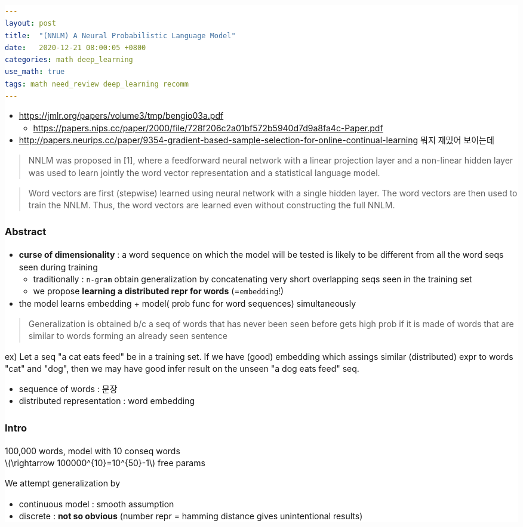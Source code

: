 ```yaml
---
layout: post
title:  "(NNLM) A Neural Probabilistic Language Model"
date:   2020-12-21 08:00:05 +0800
categories: math deep_learning
use_math: true
tags: math need_review deep_learning recomm
---
```


- <a href="https://jmlr.org/papers/volume3/tmp/bengio03a.pdf" target="_blank">https://jmlr.org/papers/volume3/tmp/bengio03a.pdf</a>
  -  <a href="https://papers.nips.cc/paper/2000/file/728f206c2a01bf572b5940d7d9a8fa4c-Paper.pdf" target="_blank">https://papers.nips.cc/paper/2000/file/728f206c2a01bf572b5940d7d9a8fa4c-Paper.pdf</a>
- <a href="http://papers.neurips.cc/paper/9354-gradient-based-sample-selection-for-online-continual-learning" target="_blank">http://papers.neurips.cc/paper/9354-gradient-based-sample-selection-for-online-continual-learning</a> 뭐지 재밌어 보이는데

> NNLM was proposed in [1], where a feedforward neural network with a linear projection layer and a non-linear hidden layer was used to learn jointly the word vector representation and a statistical language model.  

> Word vectors are first (stepwise) learned using neural network with a single hidden layer. The word vectors are then used to train the NNLM. Thus, the word vectors are learned even without constructing the full NNLM.

### Abstract
- __curse of dimensionality__ : a word sequence on which the model will be tested is likely to be different from all the word seqs seen during training
  - traditionally : `n-gram` obtain generalization by concatenating very short overlapping seqs seen in the training set
  - we propose __learning a distributed repr for words__ (=`embedding`!)
- the model learns embedding + model( prob func for word sequences) simultaneously

> Generalization is obtained b/c a seq of words that has never been seen before gets high prob if it is made of words that are similar to words forming an already seen sentence

ex) Let a seq "a cat eats feed" be in a training set. If we have (good) embedding which assings similar (distributed) expr to words "cat" and "dog", then we may have good infer result on the unseen "a dog eats feed" seq.


- sequence of words : 문장
- distributed representation : word embedding


### Intro

100,000 words, model with 10 conseq words  
\\(\rightarrow 100000^{10}=10^{50}-1\\) free params

We attempt generalization by
- continuous model : smooth assumption
- discrete : __not so obvious__ (number repr = hamming distance gives unintentional results)
